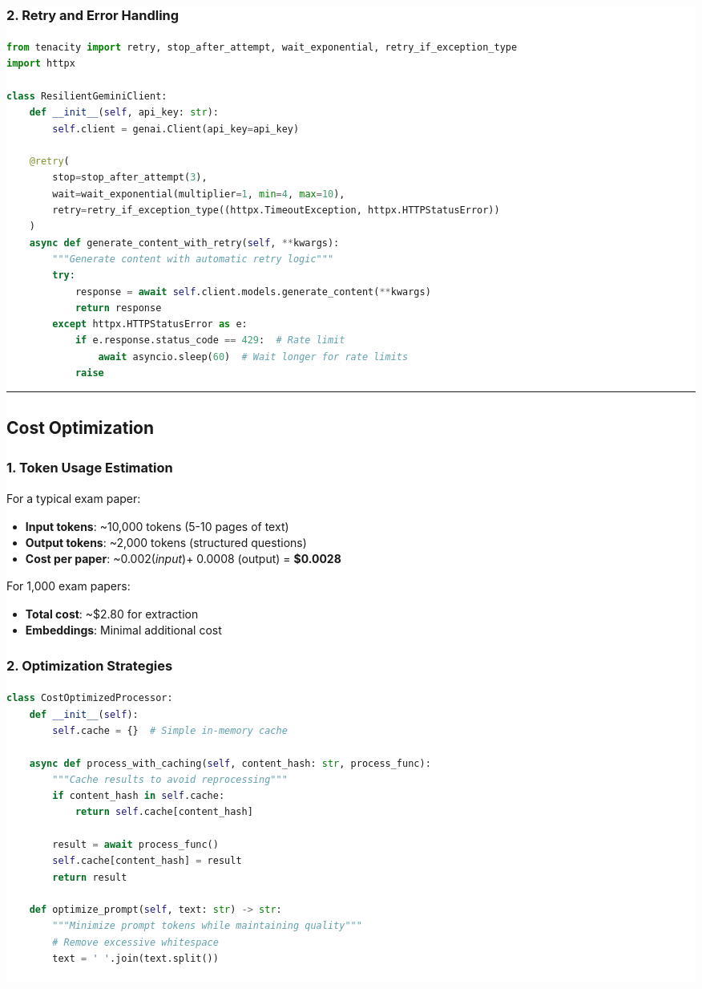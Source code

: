 ```python
```

### 2. Retry and Error Handling

```python
from tenacity import retry, stop_after_attempt, wait_exponential, retry_if_exception_type
import httpx

class ResilientGeminiClient:
    def __init__(self, api_key: str):
        self.client = genai.Client(api_key=api_key)
        
    @retry(
        stop=stop_after_attempt(3),
        wait=wait_exponential(multiplier=1, min=4, max=10),
        retry=retry_if_exception_type((httpx.TimeoutException, httpx.HTTPStatusError))
    )
    async def generate_content_with_retry(self, **kwargs):
        """Generate content with automatic retry logic"""
        try:
            response = await self.client.models.generate_content(**kwargs)
            return response
        except httpx.HTTPStatusError as e:
            if e.response.status_code == 429:  # Rate limit
                await asyncio.sleep(60)  # Wait longer for rate limits
            raise
```

---

## Cost Optimization

### 1. Token Usage Estimation

For a typical exam paper:
- **Input tokens**: ~10,000 tokens (5-10 pages of text)
- **Output tokens**: ~2,000 tokens (structured questions)
- **Cost per paper**: ~$0.002 (input) + ~$0.0008 (output) = **$0.0028**

For 1,000 exam papers:
- **Total cost**: ~$2.80 for extraction
- **Embeddings**: Minimal additional cost

### 2. Optimization Strategies

```python
class CostOptimizedProcessor:
    def __init__(self):
        self.cache = {}  # Simple in-memory cache
        
    async def process_with_caching(self, content_hash: str, process_func):
        """Cache results to avoid reprocessing"""
        if content_hash in self.cache:
            return self.cache[content_hash]
        
        result = await process_func()
        self.cache[content_hash] = result
        return result
    
    def optimize_prompt(self, text: str) -> str:
        """Minimize prompt tokens while maintaining quality"""
        # Remove excessive whitespace
        text = ' '.join(text.split())
        
```